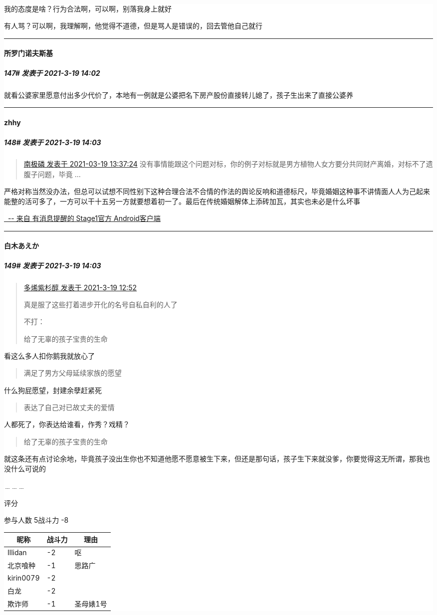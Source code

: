 
我的态度是啥？行为合法啊，可以啊，别落我身上就好

有人骂？可以啊，我理解啊，他觉得不道德，但是骂人是错误的，回去管他自己就行


-----

####  所罗门诺夫斯基  
##### 147#       发表于 2021-3-19 14:02


就看公婆家里愿意付出多少代价了，本地有一例就是公婆把名下房产股份直接转儿媳了，孩子生出来了直接公婆养


-----

####  zhhy  
##### 148#       发表于 2021-3-19 14:03


<blockquote><a href="httphttps://bbs.saraba1st.com/2b/forum.php?mod=redirect&amp;goto=findpost&amp;pid=50674791&amp;ptid=1993970" target="_blank">南极磷 发表于 2021-03-19 13:37:24</a>
没有事情能跟这个问题对标，你的例子对标就是男方植物人女方要分共同财产离婚，对标不了遗腹子问题，毕竟 ...</blockquote>严格对称当然没办法，但总可以试想不同性别下这种合理合法不合情的作法的舆论反响和道德标尺，毕竟婚姻这种事不讲情面人人为己起来能整的活可多了，一方可以干十五另一方就要想着初一了。最后在传统婚姻解体上添砖加瓦，其实也未必是什么坏事

[  -- 来自 有消息提醒的 Stage1官方 Android客户端](https://www.coolapk.com/apk/140634)


-----

####  白木あえか  
##### 149#       发表于 2021-3-19 14:03


<blockquote><a href="httphttps://bbs.saraba1st.com/2b/forum.php?mod=redirect&amp;goto=findpost&amp;pid=50674279&amp;ptid=1993970" target="_blank">多烯紫杉醇 发表于 2021-3-19 12:52</a>

真是服了这些打着进步开化的名号自私自利的人了

不打：

给了无辜的孩子宝贵的生命</blockquote>
看这么多人扣你鹅我就放心了
 <blockquote>满足了男方父母延续家族的愿望</blockquote>
什么狗屁愿望，封建余孽赶紧死
 <blockquote>表达了自己对已故丈夫的爱情</blockquote>
人都死了，你表达给谁看，作秀？戏精？
 <blockquote>给了无辜的孩子宝贵的生命</blockquote>
就这条还有点讨论余地，毕竟孩子没出生你也不知道他愿不愿意被生下来，但还是那句话，孩子生下来就没爹，你要觉得这无所谓，那我也没什么可说的


﹍﹍﹍

评分


 参与人数 5战斗力 -8

|昵称|战斗力|理由|
|----|---|---|
| Illidan|-2|呕|
| 北京喰种|-1|思路广|
| kirin0079|-2||
| 白龙|-2||
| 欺诈师|-1|圣母婊1号|
